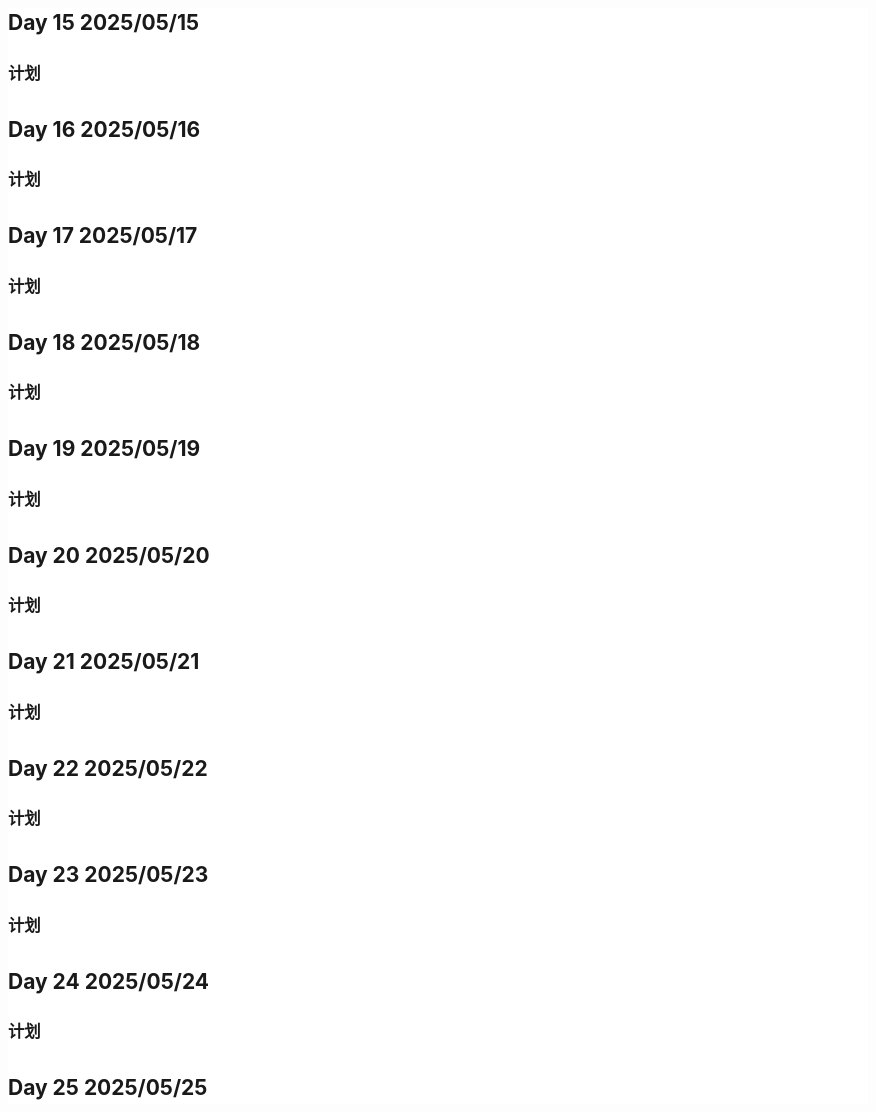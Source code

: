 ## Day 15 2025/05/15

### 计划

## Day 16 2025/05/16

### 计划

## Day 17 2025/05/17

### 计划

## Day 18 2025/05/18

### 计划

## Day 19 2025/05/19

### 计划

## Day 20 2025/05/20

### 计划

## Day 21 2025/05/21

### 计划

## Day 22 2025/05/22

### 计划

## Day 23 2025/05/23

### 计划

## Day 24 2025/05/24

### 计划

## Day 25 2025/05/25
